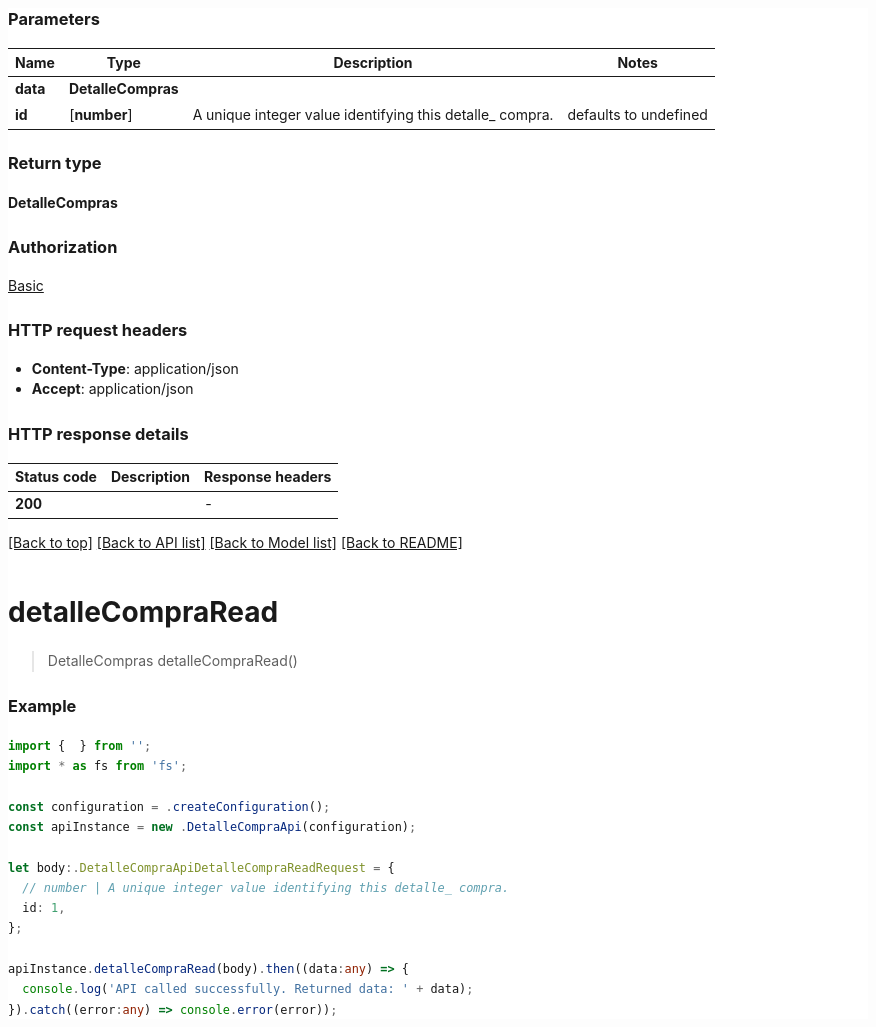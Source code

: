 
### Parameters

Name | Type | Description  | Notes
------------- | ------------- | ------------- | -------------
 **data** | **DetalleCompras**|  |
 **id** | [**number**] | A unique integer value identifying this detalle_ compra. | defaults to undefined


### Return type

**DetalleCompras**

### Authorization

[Basic](README.md#Basic)

### HTTP request headers

 - **Content-Type**: application/json
 - **Accept**: application/json


### HTTP response details
| Status code | Description | Response headers |
|-------------|-------------|------------------|
**200** |  |  -  |

[[Back to top]](#) [[Back to API list]](README.md#documentation-for-api-endpoints) [[Back to Model list]](README.md#documentation-for-models) [[Back to README]](README.md)

# **detalleCompraRead**
> DetalleCompras detalleCompraRead()


### Example


```typescript
import {  } from '';
import * as fs from 'fs';

const configuration = .createConfiguration();
const apiInstance = new .DetalleCompraApi(configuration);

let body:.DetalleCompraApiDetalleCompraReadRequest = {
  // number | A unique integer value identifying this detalle_ compra.
  id: 1,
};

apiInstance.detalleCompraRead(body).then((data:any) => {
  console.log('API called successfully. Returned data: ' + data);
}).catch((error:any) => console.error(error));
```
